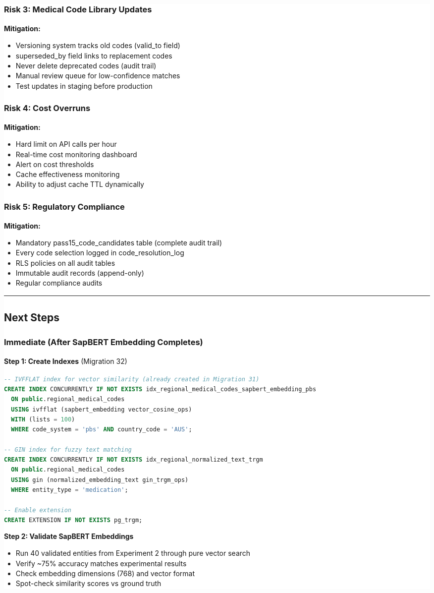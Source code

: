 ### Risk 3: Medical Code Library Updates
**Mitigation:**
- Versioning system tracks old codes (valid_to field)
- superseded_by field links to replacement codes
- Never delete deprecated codes (audit trail)
- Manual review queue for low-confidence matches
- Test updates in staging before production

### Risk 4: Cost Overruns
**Mitigation:**
- Hard limit on API calls per hour
- Real-time cost monitoring dashboard
- Alert on cost thresholds
- Cache effectiveness monitoring
- Ability to adjust cache TTL dynamically

### Risk 5: Regulatory Compliance
**Mitigation:**
- Mandatory pass15_code_candidates table (complete audit trail)
- Every code selection logged in code_resolution_log
- RLS policies on all audit tables
- Immutable audit records (append-only)
- Regular compliance audits

---

## Next Steps

### Immediate (After SapBERT Embedding Completes)

**Step 1: Create Indexes** (Migration 32)
```sql
-- IVFFLAT index for vector similarity (already created in Migration 31)
CREATE INDEX CONCURRENTLY IF NOT EXISTS idx_regional_medical_codes_sapbert_embedding_pbs
  ON public.regional_medical_codes
  USING ivfflat (sapbert_embedding vector_cosine_ops)
  WITH (lists = 100)
  WHERE code_system = 'pbs' AND country_code = 'AUS';

-- GIN index for fuzzy text matching
CREATE INDEX CONCURRENTLY IF NOT EXISTS idx_regional_normalized_text_trgm
  ON public.regional_medical_codes
  USING gin (normalized_embedding_text gin_trgm_ops)
  WHERE entity_type = 'medication';

-- Enable extension
CREATE EXTENSION IF NOT EXISTS pg_trgm;
```

**Step 2: Validate SapBERT Embeddings**
- Run 40 validated entities from Experiment 2 through pure vector search
- Verify ~75% accuracy matches experimental results
- Check embedding dimensions (768) and vector format
- Spot-check similarity scores vs ground truth

